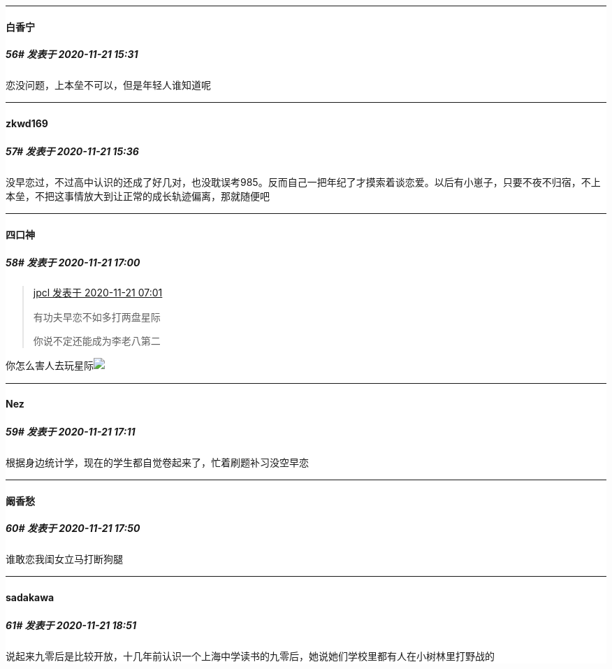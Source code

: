 
-----

####  白香宁  
##### 56#       发表于 2020-11-21 15:31


恋没问题，上本垒不可以，但是年轻人谁知道呢


-----

####  zkwd169  
##### 57#       发表于 2020-11-21 15:36


没早恋过，不过高中认识的还成了好几对，也没耽误考985。反而自己一把年纪了才摸索着谈恋爱。以后有小崽子，只要不夜不归宿，不上本垒，不把这事情放大到让正常的成长轨迹偏离，那就随便吧


-----

####  四口神  
##### 58#       发表于 2020-11-21 17:00


<blockquote><a href="httphttps://bbs.saraba1st.com/2b/forum.php?mod=redirect&amp;goto=findpost&amp;pid=49466725&amp;ptid=1973475" target="_blank">jpcl 发表于 2020-11-21 07:01</a>

有功夫早恋不如多打两盘星际

你说不定还能成为李老八第二</blockquote>
你怎么害人去玩星际<img src="https://static.saraba1st.com/image/smiley/face2017/068.png" referrerpolicy="no-referrer">


-----

####  Nez  
##### 59#       发表于 2020-11-21 17:11


根据身边统计学，现在的学生都自觉卷起来了，忙着刷题补习没空早恋


-----

####  阚香愁  
##### 60#       发表于 2020-11-21 17:50


谁敢恋我闺女立马打断狗腿


-----

####  sadakawa  
##### 61#       发表于 2020-11-21 18:51


说起来九零后是比较开放，十几年前认识一个上海中学读书的九零后，她说她们学校里都有人在小树林里打野战的
